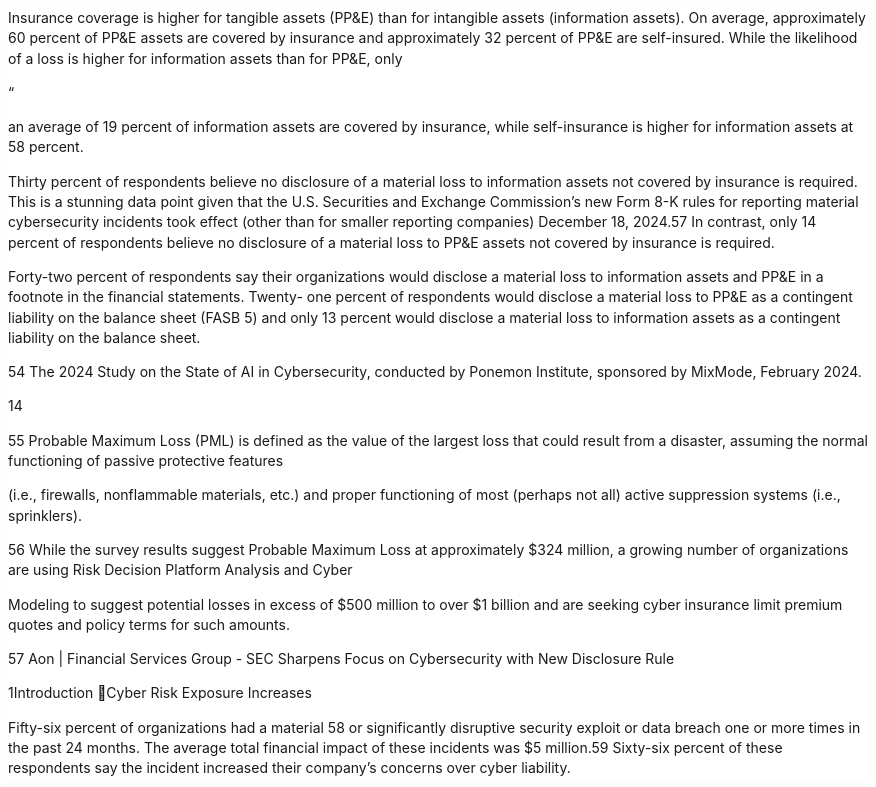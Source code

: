 Insurance coverage is higher for tangible assets (PP\&E) 
than for intangible assets (information assets). On 
average, approximately 60 percent of PP\&E assets are 
covered by insurance and approximately 32 percent 
of PP\&E are self\-insured. While the likelihood of a loss 
is higher for information assets than for PP\&E, only 

“

an average of 19 percent of information assets are 
covered by insurance, while self\-insurance is higher for 
information assets at 58 percent.

Thirty percent of respondents believe no disclosure 
of a material loss to information assets not covered by 
insurance is required. This is a stunning data point given 
that the U.S. Securities and Exchange Commission’s 
new Form 8\-K rules for reporting material cybersecurity 
incidents took effect (other than for smaller reporting 
companies) December 18, 2024\.57 In contrast, only 
14 percent of respondents believe no disclosure of a 
material loss to PP\&E assets not covered by insurance 
is required. 

Forty\-two percent of respondents say their organizations 
would disclose a material loss to information assets and 
PP\&E in a footnote in the financial statements. Twenty\-
one percent of respondents would disclose a material 
loss to PP\&E as a contingent liability on the balance 
sheet (FASB 5\) and only 13 percent would disclose 
a material loss to information assets as a contingent 
liability on the balance sheet.

54 The 2024 Study on the State of AI in Cybersecurity, conducted by Ponemon Institute, sponsored by MixMode, February 2024\.

14

55 Probable Maximum Loss (PML) is defined as the value of the largest loss that could result from a disaster, assuming the normal functioning of passive protective features 

(i.e., firewalls, nonflammable materials, etc.) and proper functioning of most (perhaps not all) active suppression systems (i.e., sprinklers). 

56 While the survey results suggest Probable Maximum Loss at approximately $324 million, a growing number of organizations are using Risk Decision Platform Analysis and Cyber 

Modeling to suggest potential losses in excess of $500 million to over $1 billion and are seeking cyber insurance limit premium quotes and policy terms for such amounts.

57 Aon \| Financial Services Group \- SEC Sharpens Focus on Cybersecurity with New Disclosure Rule

1Introduction 
Cyber Risk Exposure Increases 

Fifty\-six percent of organizations had a material 58 or 
significantly disruptive security exploit or data breach 
one or more times in the past 24 months. The average 
total financial impact of these incidents was $5 million.59 
Sixty\-six percent of these respondents say the incident 
increased their company’s concerns over cyber liability. 

